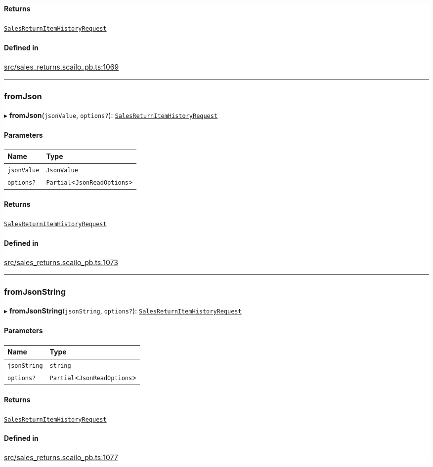 #### Returns

[`SalesReturnItemHistoryRequest`](SalesReturnItemHistoryRequest.md)

#### Defined in

[src/sales_returns.scailo_pb.ts:1069](https://github.com/scailo/ts-sdk/blob/c10a36b57201dfa5903d4b53efa1e62aa6208936/src/sales_returns.scailo_pb.ts#L1069)

___

### fromJson

▸ **fromJson**(`jsonValue`, `options?`): [`SalesReturnItemHistoryRequest`](SalesReturnItemHistoryRequest.md)

#### Parameters

| Name | Type |
| :------ | :------ |
| `jsonValue` | `JsonValue` |
| `options?` | `Partial`\<`JsonReadOptions`\> |

#### Returns

[`SalesReturnItemHistoryRequest`](SalesReturnItemHistoryRequest.md)

#### Defined in

[src/sales_returns.scailo_pb.ts:1073](https://github.com/scailo/ts-sdk/blob/c10a36b57201dfa5903d4b53efa1e62aa6208936/src/sales_returns.scailo_pb.ts#L1073)

___

### fromJsonString

▸ **fromJsonString**(`jsonString`, `options?`): [`SalesReturnItemHistoryRequest`](SalesReturnItemHistoryRequest.md)

#### Parameters

| Name | Type |
| :------ | :------ |
| `jsonString` | `string` |
| `options?` | `Partial`\<`JsonReadOptions`\> |

#### Returns

[`SalesReturnItemHistoryRequest`](SalesReturnItemHistoryRequest.md)

#### Defined in

[src/sales_returns.scailo_pb.ts:1077](https://github.com/scailo/ts-sdk/blob/c10a36b57201dfa5903d4b53efa1e62aa6208936/src/sales_returns.scailo_pb.ts#L1077)
